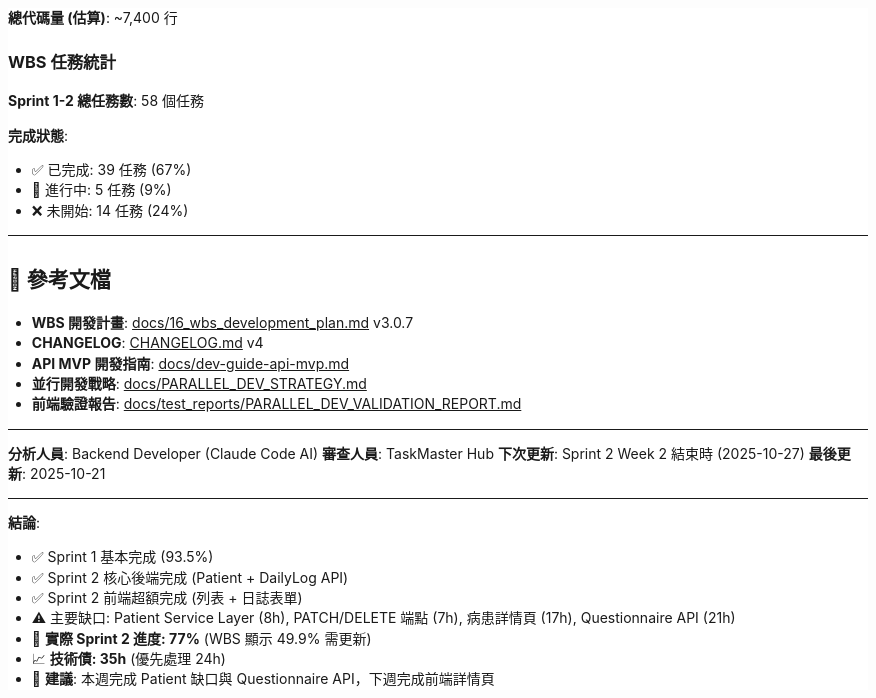 **總代碼量 (估算)**: ~7,400 行

### WBS 任務統計

**Sprint 1-2 總任務數**: 58 個任務

**完成狀態**:
- ✅ 已完成: 39 任務 (67%)
- 🔄 進行中: 5 任務 (9%)
- ❌ 未開始: 14 任務 (24%)

---

## 🔗 參考文檔

- **WBS 開發計畫**: [docs/16_wbs_development_plan.md](../16_wbs_development_plan.md) v3.0.7
- **CHANGELOG**: [CHANGELOG.md](../../CHANGELOG.md) v4
- **API MVP 開發指南**: [docs/dev-guide-api-mvp.md](../dev-guide-api-mvp.md)
- **並行開發戰略**: [docs/PARALLEL_DEV_STRATEGY.md](../PARALLEL_DEV_STRATEGY.md)
- **前端驗證報告**: [docs/test_reports/PARALLEL_DEV_VALIDATION_REPORT.md](./PARALLEL_DEV_VALIDATION_REPORT.md)

---

**分析人員**: Backend Developer (Claude Code AI)
**審查人員**: TaskMaster Hub
**下次更新**: Sprint 2 Week 2 結束時 (2025-10-27)
**最後更新**: 2025-10-21

---

**結論**:
- ✅ Sprint 1 基本完成 (93.5%)
- ✅ Sprint 2 核心後端完成 (Patient + DailyLog API)
- ✅ Sprint 2 前端超額完成 (列表 + 日誌表單)
- ⚠️ 主要缺口: Patient Service Layer (8h), PATCH/DELETE 端點 (7h), 病患詳情頁 (17h), Questionnaire API (21h)
- 🎯 **實際 Sprint 2 進度: 77%** (WBS 顯示 49.9% 需更新)
- 📈 **技術債: 35h** (優先處理 24h)
- 🚀 **建議**: 本週完成 Patient 缺口與 Questionnaire API，下週完成前端詳情頁
